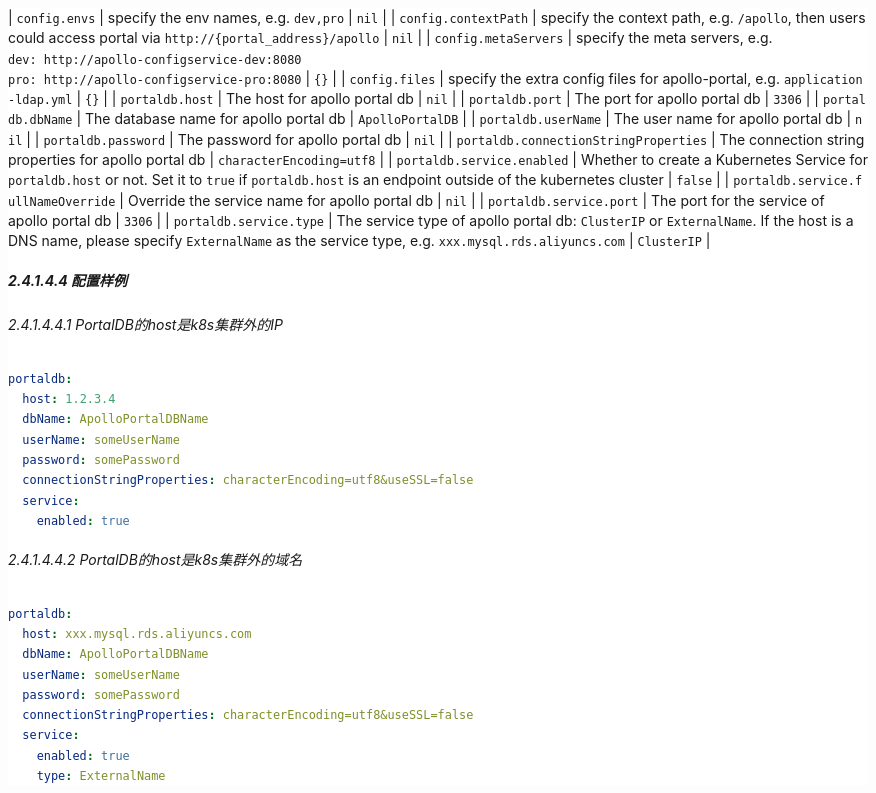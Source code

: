 | `config.envs` | specify the env names, e.g. `dev,pro` | `nil` |
| `config.contextPath` | specify the context path, e.g. `/apollo`, then users could access portal via `http://{portal_address}/apollo` | `nil` |
| `config.metaServers` | specify the meta servers, e.g.<br />`dev: http://apollo-configservice-dev:8080`<br />`pro: http://apollo-configservice-pro:8080` | `{}` |
| `config.files` | specify the extra config files for apollo-portal, e.g. `application-ldap.yml` | `{}` |
| `portaldb.host` | The host for apollo portal db | `nil`                              |
| `portaldb.port` | The port for apollo portal db | `3306` |
| `portaldb.dbName` | The database name for apollo portal db | `ApolloPortalDB`                                     |
| `portaldb.userName` | The user name for apollo portal db | `nil` |
| `portaldb.password` | The password for apollo portal db | `nil` |
| `portaldb.connectionStringProperties` | The connection string properties for apollo portal db | `characterEncoding=utf8` |
| `portaldb.service.enabled` | Whether to create a Kubernetes Service for `portaldb.host` or not. Set it to `true` if `portaldb.host` is an endpoint outside of the kubernetes cluster | `false` |
| `portaldb.service.fullNameOverride` | Override the service name for apollo portal db | `nil` |
| `portaldb.service.port` | The port for the service of apollo portal db | `3306` |
| `portaldb.service.type` | The service type of apollo portal db: `ClusterIP` or `ExternalName`. If the host is a DNS name, please specify `ExternalName` as the service type, e.g. `xxx.mysql.rds.aliyuncs.com` | `ClusterIP` |

##### 2.4.1.4.4 配置样例

###### 2.4.1.4.4.1 PortalDB的host是k8s集群外的IP

```yaml
portaldb:
  host: 1.2.3.4
  dbName: ApolloPortalDBName
  userName: someUserName
  password: somePassword
  connectionStringProperties: characterEncoding=utf8&useSSL=false
  service:
    enabled: true
```

###### 2.4.1.4.4.2 PortalDB的host是k8s集群外的域名

```yaml
portaldb:
  host: xxx.mysql.rds.aliyuncs.com
  dbName: ApolloPortalDBName
  userName: someUserName
  password: somePassword
  connectionStringProperties: characterEncoding=utf8&useSSL=false
  service:
    enabled: true
    type: ExternalName
```
